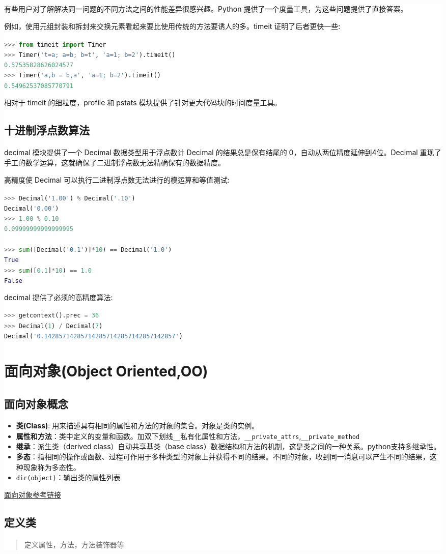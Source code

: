有些用户对了解解决同一问题的不同方法之间的性能差异很感兴趣。Python 提供了一个度量工具，为这些问题提供了直接答案。

例如，使用元组封装和拆封来交换元素看起来要比使用传统的方法要诱人的多。timeit 证明了后者更快一些:
```python
>>> from timeit import Timer
>>> Timer('t=a; a=b; b=t', 'a=1; b=2').timeit()
0.57535828626024577
>>> Timer('a,b = b,a', 'a=1; b=2').timeit()
0.54962537085770791
```
相对于 timeit 的细粒度，profile 和 pstats 模块提供了针对更大代码块的时间度量工具。

## 十进制浮点数算法

decimal 模块提供了一个 Decimal 数据类型用于浮点数计
Decimal 的结果总是保有结尾的 0，自动从两位精度延伸到4位。Decimal 重现了手工的数学运算，这就确保了二进制浮点数无法精确保有的数据精度。

高精度使 Decimal 可以执行二进制浮点数无法进行的模运算和等值测试:
```python
>>> Decimal('1.00') % Decimal('.10')
Decimal('0.00')
>>> 1.00 % 0.10
0.09999999999999995

>>> sum([Decimal('0.1')]*10) == Decimal('1.0')
True
>>> sum([0.1]*10) == 1.0
False
```
decimal 提供了必须的高精度算法:
```python
>>> getcontext().prec = 36
>>> Decimal(1) / Decimal(7)
Decimal('0.142857142857142857142857142857142857')
```


# 面向对象(Object Oriented,OO)

## 面向对象概念

- **类(Class)**: 用来描述具有相同的属性和方法的对象的集合。对象是类的实例。
- **属性和方法**：类中定义的变量和函数。加双下划线`__`私有化属性和方法，`__private_attrs`,`__private_method`
- **继承**：派生类（derived class）自动共享基类（base class）数据结构和方法的机制，这是类之间的一种关系。python支持多继承性。
- **多态**：指相同的操作或函数、过程可作用于多种类型的对象上并获得不同的结果。不同的对象，收到同一消息可以产生不同的结果，这种现象称为多态性。
- `dir(object)`：输出类的属性列表

[面向对象参考链接](http://www.runoob.com/python3/python3-class.html)


## 定义类

> 定义属性，方法，方法装饰器等
